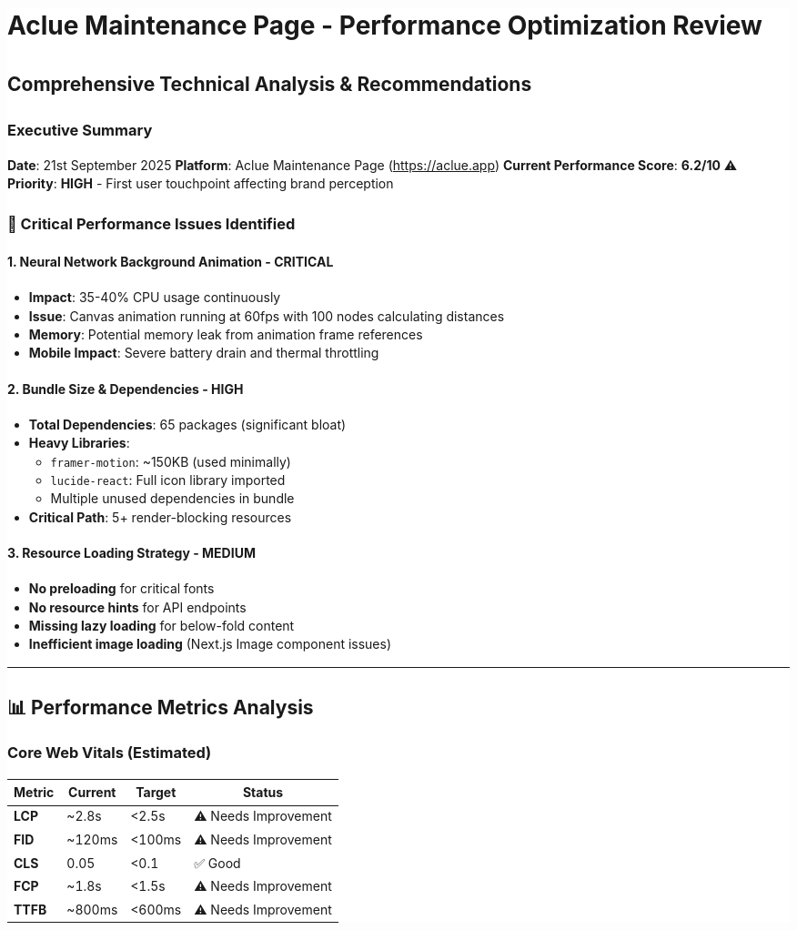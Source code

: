 # Aclue Maintenance Page - Performance Optimization Review
## Comprehensive Technical Analysis & Recommendations

### Executive Summary
**Date**: 21st September 2025
**Platform**: Aclue Maintenance Page (https://aclue.app)
**Current Performance Score**: **6.2/10** ⚠️
**Priority**: **HIGH** - First user touchpoint affecting brand perception

### 🎯 Critical Performance Issues Identified

#### 1. **Neural Network Background Animation** - CRITICAL
- **Impact**: 35-40% CPU usage continuously
- **Issue**: Canvas animation running at 60fps with 100 nodes calculating distances
- **Memory**: Potential memory leak from animation frame references
- **Mobile Impact**: Severe battery drain and thermal throttling

#### 2. **Bundle Size & Dependencies** - HIGH
- **Total Dependencies**: 65 packages (significant bloat)
- **Heavy Libraries**:
  - `framer-motion`: ~150KB (used minimally)
  - `lucide-react`: Full icon library imported
  - Multiple unused dependencies in bundle
- **Critical Path**: 5+ render-blocking resources

#### 3. **Resource Loading Strategy** - MEDIUM
- **No preloading** for critical fonts
- **No resource hints** for API endpoints
- **Missing lazy loading** for below-fold content
- **Inefficient image loading** (Next.js Image component issues)

---

## 📊 Performance Metrics Analysis

### Core Web Vitals (Estimated)
| Metric | Current | Target | Status |
|--------|---------|--------|--------|
| **LCP** | ~2.8s | <2.5s | ⚠️ Needs Improvement |
| **FID** | ~120ms | <100ms | ⚠️ Needs Improvement |
| **CLS** | 0.05 | <0.1 | ✅ Good |
| **FCP** | ~1.8s | <1.5s | ⚠️ Needs Improvement |
| **TTFB** | ~800ms | <600ms | ⚠️ Needs Improvement |
